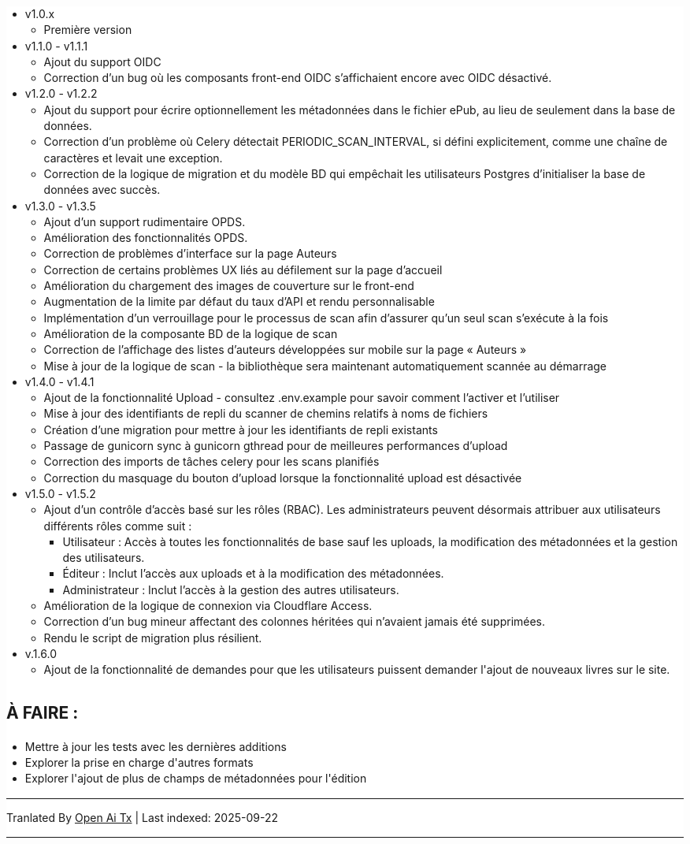 - v1.0.x
  - Première version
- v1.1.0 - v1.1.1
  - Ajout du support OIDC
  - Correction d’un bug où les composants front-end OIDC s’affichaient encore avec OIDC désactivé.
- v1.2.0 - v1.2.2
  - Ajout du support pour écrire optionnellement les métadonnées dans le fichier ePub, au lieu de seulement dans la base de données.
  - Correction d’un problème où Celery détectait PERIODIC_SCAN_INTERVAL, si défini explicitement, comme une chaîne de caractères et levait une exception.
  - Correction de la logique de migration et du modèle BD qui empêchait les utilisateurs Postgres d’initialiser la base de données avec succès.
- v1.3.0 - v1.3.5
  - Ajout d’un support rudimentaire OPDS.
  - Amélioration des fonctionnalités OPDS.
  - Correction de problèmes d’interface sur la page Auteurs
  - Correction de certains problèmes UX liés au défilement sur la page d’accueil
  - Amélioration du chargement des images de couverture sur le front-end
  - Augmentation de la limite par défaut du taux d’API et rendu personnalisable
  - Implémentation d’un verrouillage pour le processus de scan afin d’assurer qu’un seul scan s’exécute à la fois
  - Amélioration de la composante BD de la logique de scan
  - Correction de l’affichage des listes d’auteurs développées sur mobile sur la page « Auteurs »
  - Mise à jour de la logique de scan - la bibliothèque sera maintenant automatiquement scannée au démarrage
- v1.4.0 - v1.4.1
  - Ajout de la fonctionnalité Upload - consultez .env.example pour savoir comment l’activer et l’utiliser
  - Mise à jour des identifiants de repli du scanner de chemins relatifs à noms de fichiers
  - Création d’une migration pour mettre à jour les identifiants de repli existants
  - Passage de gunicorn sync à gunicorn gthread pour de meilleures performances d’upload
  - Correction des imports de tâches celery pour les scans planifiés
  - Correction du masquage du bouton d’upload lorsque la fonctionnalité upload est désactivée
- v1.5.0 - v1.5.2
  - Ajout d’un contrôle d’accès basé sur les rôles (RBAC). Les administrateurs peuvent désormais attribuer aux utilisateurs différents rôles comme suit :
    - Utilisateur : Accès à toutes les fonctionnalités de base sauf les uploads, la modification des métadonnées et la gestion des utilisateurs.
    - Éditeur : Inclut l’accès aux uploads et à la modification des métadonnées.
    - Administrateur : Inclut l’accès à la gestion des autres utilisateurs.
  - Amélioration de la logique de connexion via Cloudflare Access.
  - Correction d’un bug mineur affectant des colonnes héritées qui n’avaient jamais été supprimées.
  - Rendu le script de migration plus résilient.
- v.1.6.0
  - Ajout de la fonctionnalité de demandes pour que les utilisateurs puissent demander l'ajout de nouveaux livres sur le site.

## À FAIRE :

- Mettre à jour les tests avec les dernières additions
- Explorer la prise en charge d'autres formats
- Explorer l'ajout de plus de champs de métadonnées pour l'édition


---


Tranlated By [Open Ai Tx](https://github.com/OpenAiTx/OpenAiTx) | Last indexed: 2025-09-22


---
